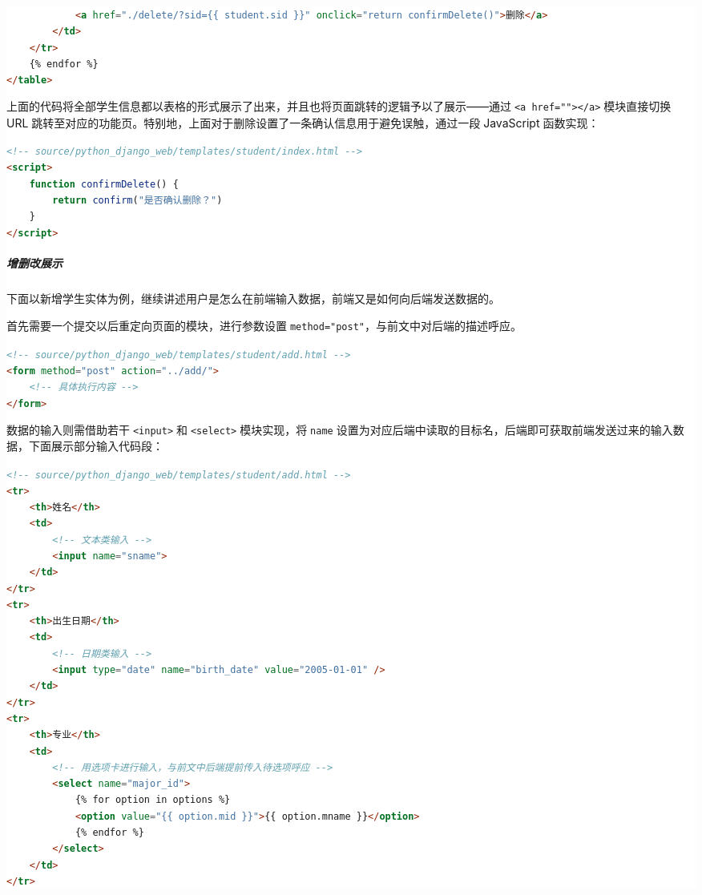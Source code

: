 ```html
            <a href="./delete/?sid={{ student.sid }}" onclick="return confirmDelete()">删除</a>
        </td>
    </tr>
    {% endfor %}
</table>
```

上面的代码将全部学生信息都以表格的形式展示了出来，并且也将页面跳转的逻辑予以了展示——通过 `<a href=""></a>` 模块直接切换 $\text{URL}$ 跳转至对应的功能页。特别地，上面对于删除设置了一条确认信息用于避免误触，通过一段 $\text{JavaScript}$ 函数实现：

```html
<!-- source/python_django_web/templates/student/index.html -->
<script>
    function confirmDelete() {
        return confirm("是否确认删除？")
    }
</script>
```

##### 增删改展示

下面以新增学生实体为例，继续讲述用户是怎么在前端输入数据，前端又是如何向后端发送数据的。

首先需要一个提交以后重定向页面的模块，进行参数设置 `method="post"`，与前文中对后端的描述呼应。

```html
<!-- source/python_django_web/templates/student/add.html -->
<form method="post" action="../add/">
    <!-- 具体执行内容 -->
</form>
```

数据的输入则需借助若干 `<input>` 和 `<select>` 模块实现，将 `name` 设置为对应后端中读取的目标名，后端即可获取前端发送过来的输入数据，下面展示部分输入代码段：

```html
<!-- source/python_django_web/templates/student/add.html -->
<tr>
    <th>姓名</th>
    <td>
        <!-- 文本类输入 -->
        <input name="sname">
    </td>
</tr>
<tr>
    <th>出生日期</th>
    <td>
        <!-- 日期类输入 -->
        <input type="date" name="birth_date" value="2005-01-01" />
    </td>
</tr>
<tr>
    <th>专业</th>
    <td>
        <!-- 用选项卡进行输入，与前文中后端提前传入待选项呼应 -->
        <select name="major_id">
            {% for option in options %}
            <option value="{{ option.mid }}">{{ option.mname }}</option>
            {% endfor %}
        </select>
    </td>
</tr>
```
